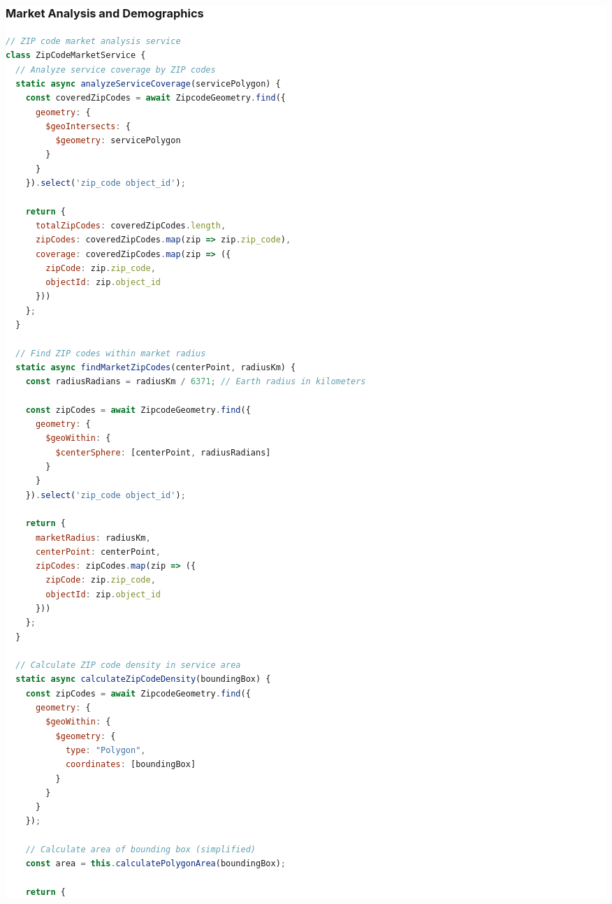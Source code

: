 ### Market Analysis and Demographics
```javascript
// ZIP code market analysis service
class ZipCodeMarketService {
  // Analyze service coverage by ZIP codes
  static async analyzeServiceCoverage(servicePolygon) {
    const coveredZipCodes = await ZipcodeGeometry.find({
      geometry: {
        $geoIntersects: {
          $geometry: servicePolygon
        }
      }
    }).select('zip_code object_id');
    
    return {
      totalZipCodes: coveredZipCodes.length,
      zipCodes: coveredZipCodes.map(zip => zip.zip_code),
      coverage: coveredZipCodes.map(zip => ({
        zipCode: zip.zip_code,
        objectId: zip.object_id
      }))
    };
  }
  
  // Find ZIP codes within market radius
  static async findMarketZipCodes(centerPoint, radiusKm) {
    const radiusRadians = radiusKm / 6371; // Earth radius in kilometers
    
    const zipCodes = await ZipcodeGeometry.find({
      geometry: {
        $geoWithin: {
          $centerSphere: [centerPoint, radiusRadians]
        }
      }
    }).select('zip_code object_id');
    
    return {
      marketRadius: radiusKm,
      centerPoint: centerPoint,
      zipCodes: zipCodes.map(zip => ({
        zipCode: zip.zip_code,
        objectId: zip.object_id
      }))
    };
  }
  
  // Calculate ZIP code density in service area
  static async calculateZipCodeDensity(boundingBox) {
    const zipCodes = await ZipcodeGeometry.find({
      geometry: {
        $geoWithin: {
          $geometry: {
            type: "Polygon",
            coordinates: [boundingBox]
          }
        }
      }
    });
    
    // Calculate area of bounding box (simplified)
    const area = this.calculatePolygonArea(boundingBox);
    
    return {
```
